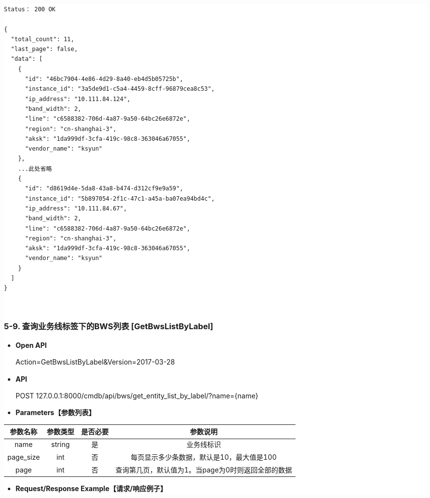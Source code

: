 ```
Status： 200 OK

{
  "total_count": 11,
  "last_page": false,
  "data": [
    {
      "id": "46bc7904-4e86-4d29-8a40-eb4d5b05725b",
      "instance_id": "3a5de9d1-c5a4-4459-8cff-96879cea8c53",
      "ip_address": "10.111.84.124",
      "band_width": 2,
      "line": "c6588382-706d-4a87-9a50-64bc26e6872e",
      "region": "cn-shanghai-3",
      "aksk": "1da999df-3cfa-419c-98c8-363046a67055",
      "vendor_name": "ksyun"
    },
    ...此处省略
    {
      "id": "d8619d4e-5da8-43a8-b474-d312cf9e9a59",
      "instance_id": "5b897054-2f1c-47c1-a45a-ba07ea94bd4c",
      "ip_address": "10.111.84.67",
      "band_width": 2,
      "line": "c6588382-706d-4a87-9a50-64bc26e6872e",
      "region": "cn-shanghai-3",
      "aksk": "1da999df-3cfa-419c-98c8-363046a67055",
      "vendor_name": "ksyun"
    }
  ]
}
```

<br/>


<h3 id='1.5.6'>5-9. 查询业务线标签下的BWS列表 [GetBwsListByLabel]</h3>

* **Open API**
    
    Action=GetBwsListByLabel&Version=2017-03-28
    
* **API** 

    POST 127.0.0.1:8000/cmdb/api/bws/get\_entity\_list\_by\_label/?name={name}

* **Parameters【参数列表】**

| 参数名称  | 参数类型  | 是否必要 | 参数说明
|:-------------:|:---------------:| :-------------:|:-------------:|
| name      | string |  是 | 业务线标识 |
| page_size      | int |  否 | 每页显示多少条数据，默认是10，最大值是100 |
| page      | int |  否 | 查询第几页，默认值为1。当page为0时则返回全部的数据 |

* **Request/Response Example【请求/响应例子】**
